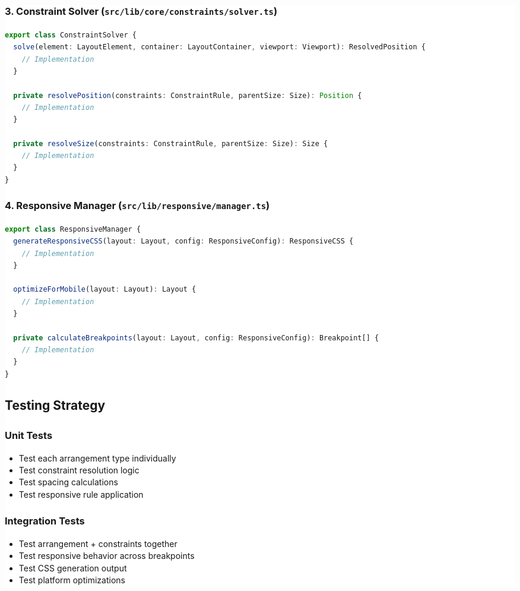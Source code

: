 ### 3. Constraint Solver (`src/lib/core/constraints/solver.ts`)

```typescript
export class ConstraintSolver {
  solve(element: LayoutElement, container: LayoutContainer, viewport: Viewport): ResolvedPosition {
    // Implementation
  }

  private resolvePosition(constraints: ConstraintRule, parentSize: Size): Position {
    // Implementation
  }

  private resolveSize(constraints: ConstraintRule, parentSize: Size): Size {
    // Implementation
  }
}
```

### 4. Responsive Manager (`src/lib/responsive/manager.ts`)

```typescript
export class ResponsiveManager {
  generateResponsiveCSS(layout: Layout, config: ResponsiveConfig): ResponsiveCSS {
    // Implementation
  }

  optimizeForMobile(layout: Layout): Layout {
    // Implementation
  }

  private calculateBreakpoints(layout: Layout, config: ResponsiveConfig): Breakpoint[] {
    // Implementation
  }
}
```

## Testing Strategy

### Unit Tests

- Test each arrangement type individually
- Test constraint resolution logic
- Test spacing calculations
- Test responsive rule application

### Integration Tests

- Test arrangement + constraints together
- Test responsive behavior across breakpoints
- Test CSS generation output
- Test platform optimizations
